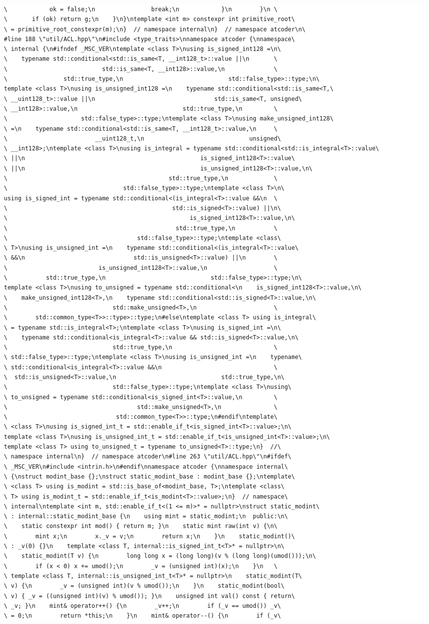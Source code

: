     \            ok = false;\n                break;\n            }\n        }\n \
    \       if (ok) return g;\n    }\n}\ntemplate <int m> constexpr int primitive_root\
    \ = primitive_root_constexpr(m);\n}  // namespace internal\n}  // namespace atcoder\n\
    #line 188 \"util/ACL.hpp\"\n#include <type_traits>\nnamespace atcoder {\nnamespace\
    \ internal {\n#ifndef _MSC_VER\ntemplate <class T>\nusing is_signed_int128 =\n\
    \    typename std::conditional<std::is_same<T, __int128_t>::value ||\n       \
    \                           std::is_same<T, __int128>::value,\n              \
    \                std::true_type,\n                              std::false_type>::type;\n\
    template <class T>\nusing is_unsigned_int128 =\n    typename std::conditional<std::is_same<T,\
    \ __uint128_t>::value ||\n                                  std::is_same<T, unsigned\
    \ __int128>::value,\n                              std::true_type,\n         \
    \                     std::false_type>::type;\ntemplate <class T>\nusing make_unsigned_int128\
    \ =\n    typename std::conditional<std::is_same<T, __int128_t>::value,\n     \
    \                         __uint128_t,\n                              unsigned\
    \ __int128>;\ntemplate <class T>\nusing is_integral = typename std::conditional<std::is_integral<T>::value\
    \ ||\n                                                  is_signed_int128<T>::value\
    \ ||\n                                                  is_unsigned_int128<T>::value,\n\
    \                                              std::true_type,\n             \
    \                                 std::false_type>::type;\ntemplate <class T>\n\
    using is_signed_int = typename std::conditional<(is_integral<T>::value &&\n  \
    \                                               std::is_signed<T>::value) ||\n\
    \                                                    is_signed_int128<T>::value,\n\
    \                                                std::true_type,\n           \
    \                                     std::false_type>::type;\ntemplate <class\
    \ T>\nusing is_unsigned_int =\n    typename std::conditional<(is_integral<T>::value\
    \ &&\n                               std::is_unsigned<T>::value) ||\n        \
    \                          is_unsigned_int128<T>::value,\n                   \
    \           std::true_type,\n                              std::false_type>::type;\n\
    template <class T>\nusing to_unsigned = typename std::conditional<\n    is_signed_int128<T>::value,\n\
    \    make_unsigned_int128<T>,\n    typename std::conditional<std::is_signed<T>::value,\n\
    \                              std::make_unsigned<T>,\n                      \
    \        std::common_type<T>>::type>::type;\n#else\ntemplate <class T> using is_integral\
    \ = typename std::is_integral<T>;\ntemplate <class T>\nusing is_signed_int =\n\
    \    typename std::conditional<is_integral<T>::value && std::is_signed<T>::value,\n\
    \                              std::true_type,\n                             \
    \ std::false_type>::type;\ntemplate <class T>\nusing is_unsigned_int =\n    typename\
    \ std::conditional<is_integral<T>::value &&\n                                \
    \  std::is_unsigned<T>::value,\n                              std::true_type,\n\
    \                              std::false_type>::type;\ntemplate <class T>\nusing\
    \ to_unsigned = typename std::conditional<is_signed_int<T>::value,\n         \
    \                                     std::make_unsigned<T>,\n               \
    \                               std::common_type<T>>::type;\n#endif\ntemplate\
    \ <class T>\nusing is_signed_int_t = std::enable_if_t<is_signed_int<T>::value>;\n\
    template <class T>\nusing is_unsigned_int_t = std::enable_if_t<is_unsigned_int<T>::value>;\n\
    template <class T> using to_unsigned_t = typename to_unsigned<T>::type;\n}  //\
    \ namespace internal\n}  // namespace atcoder\n#line 263 \"util/ACL.hpp\"\n#ifdef\
    \ _MSC_VER\n#include <intrin.h>\n#endif\nnamespace atcoder {\nnamespace internal\
    \ {\nstruct modint_base {};\nstruct static_modint_base : modint_base {};\ntemplate\
    \ <class T> using is_modint = std::is_base_of<modint_base, T>;\ntemplate <class\
    \ T> using is_modint_t = std::enable_if_t<is_modint<T>::value>;\n}  // namespace\
    \ internal\ntemplate <int m, std::enable_if_t<(1 <= m)>* = nullptr>\nstruct static_modint\
    \ : internal::static_modint_base {\n    using mint = static_modint;\n  public:\n\
    \    static constexpr int mod() { return m; }\n    static mint raw(int v) {\n\
    \        mint x;\n        x._v = v;\n        return x;\n    }\n    static_modint()\
    \ : _v(0) {}\n    template <class T, internal::is_signed_int_t<T>* = nullptr>\n\
    \    static_modint(T v) {\n        long long x = (long long)(v % (long long)(umod()));\n\
    \        if (x < 0) x += umod();\n        _v = (unsigned int)(x);\n    }\n   \
    \ template <class T, internal::is_unsigned_int_t<T>* = nullptr>\n    static_modint(T\
    \ v) {\n        _v = (unsigned int)(v % umod());\n    }\n    static_modint(bool\
    \ v) { _v = ((unsigned int)(v) % umod()); }\n    unsigned int val() const { return\
    \ _v; }\n    mint& operator++() {\n        _v++;\n        if (_v == umod()) _v\
    \ = 0;\n        return *this;\n    }\n    mint& operator--() {\n        if (_v\